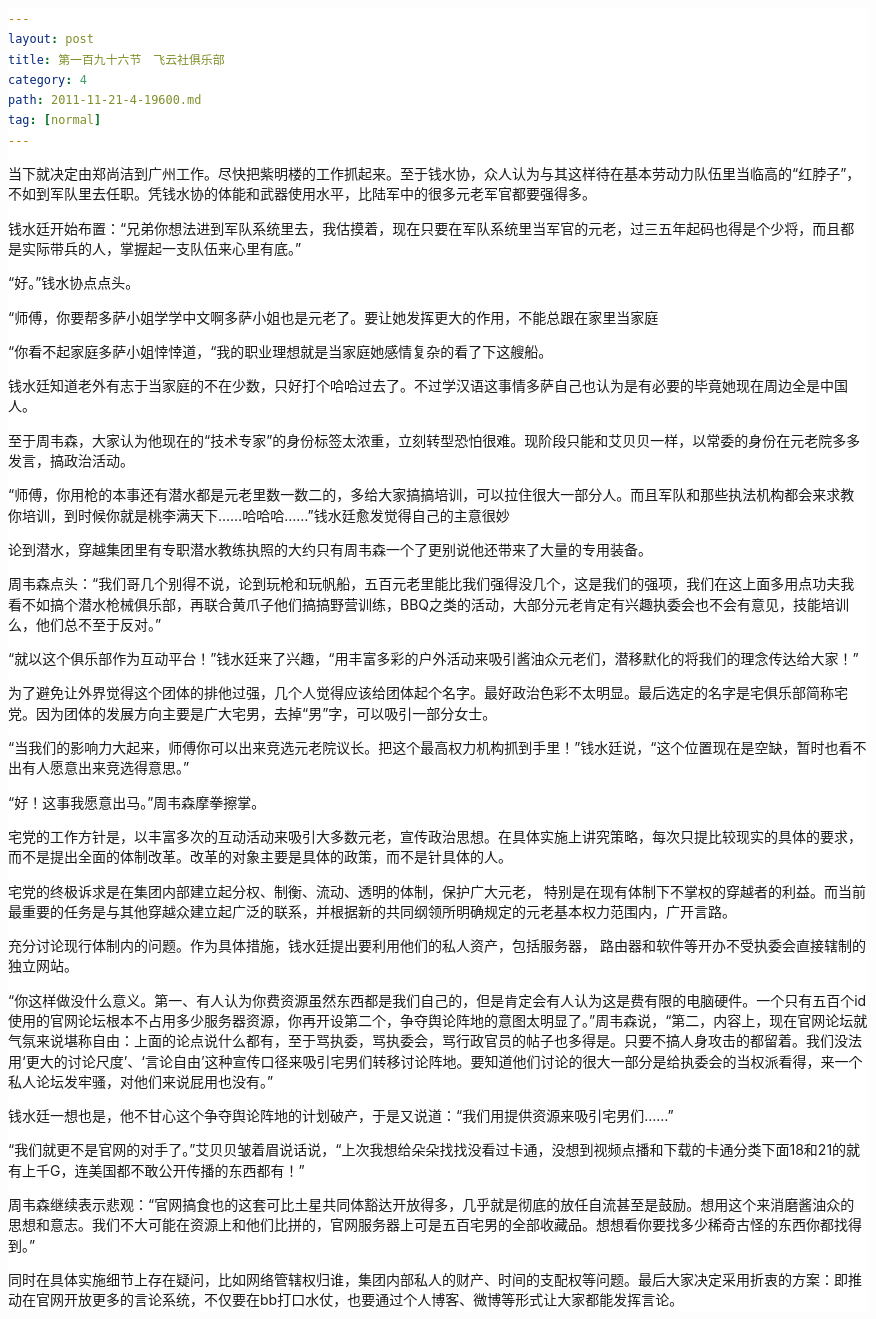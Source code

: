 ```yaml
---
layout: post
title: 第一百九十六节　飞云社俱乐部
category: 4
path: 2011-11-21-4-19600.md
tag: [normal]
---
```


当下就决定由郑尚洁到广州工作。尽快把紫明楼的工作抓起来。至于钱水协，众人认为与其这样待在基本劳动力队伍里当临高的“红脖子”，不如到军队里去任职。凭钱水协的体能和武器使用水平，比陆军中的很多元老军官都要强得多。

钱水廷开始布置：“兄弟你想法进到军队系统里去，我估摸着，现在只要在军队系统里当军官的元老，过三五年起码也得是个少将，而且都是实际带兵的人，掌握起一支队伍来心里有底。”

“好。”钱水协点点头。

“师傅，你要帮多萨小姐学学中文啊多萨小姐也是元老了。要让她发挥更大的作用，不能总跟在家里当家庭

“你看不起家庭多萨小姐悻悻道，“我的职业理想就是当家庭她感情复杂的看了下这艘船。

钱水廷知道老外有志于当家庭的不在少数，只好打个哈哈过去了。不过学汉语这事情多萨自己也认为是有必要的毕竟她现在周边全是中国人。

至于周韦森，大家认为他现在的“技术专家”的身份标签太浓重，立刻转型恐怕很难。现阶段只能和艾贝贝一样，以常委的身份在元老院多多发言，搞政治活动。

“师傅，你用枪的本事还有潜水都是元老里数一数二的，多给大家搞搞培训，可以拉住很大一部分人。而且军队和那些执法机构都会来求教你培训，到时候你就是桃李满天下……哈哈哈……”钱水廷愈发觉得自己的主意很妙

论到潜水，穿越集团里有专职潜水教练执照的大约只有周韦森一个了更别说他还带来了大量的专用装备。

周韦森点头：“我们哥几个别得不说，论到玩枪和玩帆船，五百元老里能比我们强得没几个，这是我们的强项，我们在这上面多用点功夫我看不如搞个潜水枪械俱乐部，再联合黄爪子他们搞搞野营训练，BBQ之类的活动，大部分元老肯定有兴趣执委会也不会有意见，技能培训么，他们总不至于反对。”

“就以这个俱乐部作为互动平台！”钱水廷来了兴趣，“用丰富多彩的户外活动来吸引酱油众元老们，潜移默化的将我们的理念传达给大家！”

为了避免让外界觉得这个团体的排他过强，几个人觉得应该给团体起个名字。最好政治色彩不太明显。最后选定的名字是宅俱乐部简称宅党。因为团体的发展方向主要是广大宅男，去掉“男”字，可以吸引一部分女士。

“当我们的影响力大起来，师傅你可以出来竞选元老院议长。把这个最高权力机构抓到手里！”钱水廷说，“这个位置现在是空缺，暂时也看不出有人愿意出来竞选得意思。”

“好！这事我愿意出马。”周韦森摩拳擦掌。

宅党的工作方针是，以丰富多次的互动活动来吸引大多数元老，宣传政治思想。在具体实施上讲究策略，每次只提比较现实的具体的要求，而不是提出全面的体制改革。改革的对象主要是具体的政策，而不是针具体的人。

宅党的终极诉求是在集团内部建立起分权、制衡、流动、透明的体制，保护广大元老， 特别是在现有体制下不掌权的穿越者的利益。而当前最重要的任务是与其他穿越众建立起广泛的联系，并根据新的共同纲领所明确规定的元老基本权力范围内，广开言路。

充分讨论现行体制内的问题。作为具体措施，钱水廷提出要利用他们的私人资产，包括服务器， 路由器和软件等开办不受执委会直接辖制的独立网站。

“你这样做没什么意义。第一、有人认为你费资源虽然东西都是我们自己的，但是肯定会有人认为这是费有限的电脑硬件。一个只有五百个id使用的官网论坛根本不占用多少服务器资源，你再开设第二个，争夺舆论阵地的意图太明显了。”周韦森说，“第二，内容上，现在官网论坛就气氛来说堪称自由：上面的论点说什么都有，至于骂执委，骂执委会，骂行政官员的帖子也多得是。只要不搞人身攻击的都留着。我们没法用‘更大的讨论尺度’、‘言论自由’这种宣传口径来吸引宅男们转移讨论阵地。要知道他们讨论的很大一部分是给执委会的当权派看得，来一个私人论坛发牢骚，对他们来说屁用也没有。”

钱水廷一想也是，他不甘心这个争夺舆论阵地的计划破产，于是又说道：“我们用提供资源来吸引宅男们……”

“我们就更不是官网的对手了。”艾贝贝皱着眉说话说，“上次我想给朵朵找找没看过卡通，没想到视频点播和下载的卡通分类下面18和21的就有上千G，连美国都不敢公开传播的东西都有！”

周韦森继续表示悲观：“官网搞食也的这套可比土星共同体豁达开放得多，几乎就是彻底的放任自流甚至是鼓励。想用这个来消磨酱油众的思想和意志。我们不大可能在资源上和他们比拼的，官网服务器上可是五百宅男的全部收藏品。想想看你要找多少稀奇古怪的东西你都找得到。”

同时在具体实施细节上存在疑问，比如网络管辖权归谁，集团内部私人的财产、时间的支配权等问题。最后大家决定采用折衷的方案：即推动在官网开放更多的言论系统，不仅要在bb打口水仗，也要通过个人博客、微博等形式让大家都能发挥言论。
